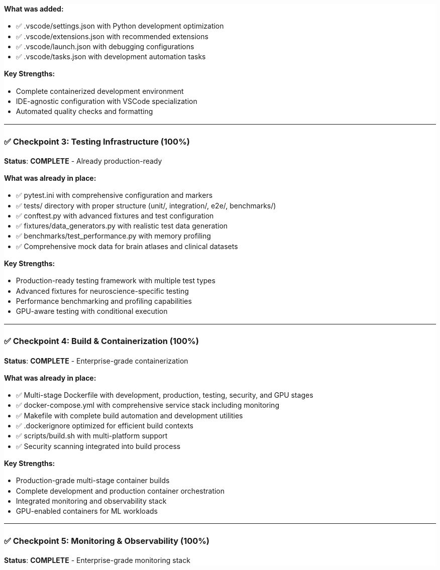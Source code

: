 **What was added:**
- ✅ .vscode/settings.json with Python development optimization
- ✅ .vscode/extensions.json with recommended extensions
- ✅ .vscode/launch.json with debugging configurations
- ✅ .vscode/tasks.json with development automation tasks

**Key Strengths:**
- Complete containerized development environment
- IDE-agnostic configuration with VSCode specialization
- Automated quality checks and formatting

---

### ✅ Checkpoint 3: Testing Infrastructure (100%)
**Status**: **COMPLETE** - Already production-ready  

**What was already in place:**
- ✅ pytest.ini with comprehensive configuration and markers
- ✅ tests/ directory with proper structure (unit/, integration/, e2e/, benchmarks/)
- ✅ conftest.py with advanced fixtures and test configuration
- ✅ fixtures/data_generators.py with realistic test data generation
- ✅ benchmarks/test_performance.py with memory profiling
- ✅ Comprehensive mock data for brain atlases and clinical datasets

**Key Strengths:**
- Production-ready testing framework with multiple test types
- Advanced fixtures for neuroscience-specific testing
- Performance benchmarking and profiling capabilities
- GPU-aware testing with conditional execution

---

### ✅ Checkpoint 4: Build & Containerization (100%)
**Status**: **COMPLETE** - Enterprise-grade containerization  

**What was already in place:**
- ✅ Multi-stage Dockerfile with development, production, testing, security, and GPU stages
- ✅ docker-compose.yml with comprehensive service stack including monitoring
- ✅ Makefile with complete build automation and development utilities
- ✅ .dockerignore optimized for efficient build contexts
- ✅ scripts/build.sh with multi-platform support
- ✅ Security scanning integrated into build process

**Key Strengths:**
- Production-grade multi-stage container builds
- Complete development and production container orchestration
- Integrated monitoring and observability stack
- GPU-enabled containers for ML workloads

---

### ✅ Checkpoint 5: Monitoring & Observability (100%)
**Status**: **COMPLETE** - Enterprise-grade monitoring stack  
